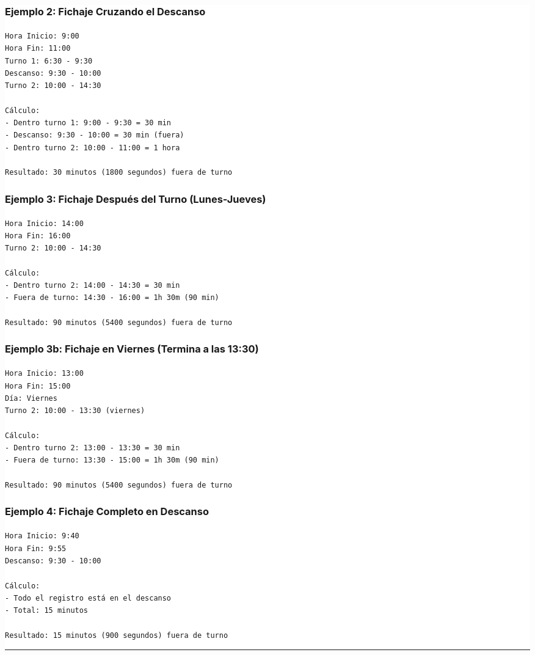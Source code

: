 ### Ejemplo 2: Fichaje Cruzando el Descanso
```
Hora Inicio: 9:00
Hora Fin: 11:00
Turno 1: 6:30 - 9:30
Descanso: 9:30 - 10:00
Turno 2: 10:00 - 14:30

Cálculo:
- Dentro turno 1: 9:00 - 9:30 = 30 min
- Descanso: 9:30 - 10:00 = 30 min (fuera)
- Dentro turno 2: 10:00 - 11:00 = 1 hora

Resultado: 30 minutos (1800 segundos) fuera de turno
```

### Ejemplo 3: Fichaje Después del Turno (Lunes-Jueves)
```
Hora Inicio: 14:00
Hora Fin: 16:00
Turno 2: 10:00 - 14:30

Cálculo:
- Dentro turno 2: 14:00 - 14:30 = 30 min
- Fuera de turno: 14:30 - 16:00 = 1h 30m (90 min)

Resultado: 90 minutos (5400 segundos) fuera de turno
```

### Ejemplo 3b: Fichaje en Viernes (Termina a las 13:30)
```
Hora Inicio: 13:00
Hora Fin: 15:00
Día: Viernes
Turno 2: 10:00 - 13:30 (viernes)

Cálculo:
- Dentro turno 2: 13:00 - 13:30 = 30 min
- Fuera de turno: 13:30 - 15:00 = 1h 30m (90 min)

Resultado: 90 minutos (5400 segundos) fuera de turno
```

### Ejemplo 4: Fichaje Completo en Descanso
```
Hora Inicio: 9:40
Hora Fin: 9:55
Descanso: 9:30 - 10:00

Cálculo:
- Todo el registro está en el descanso
- Total: 15 minutos

Resultado: 15 minutos (900 segundos) fuera de turno
```

---